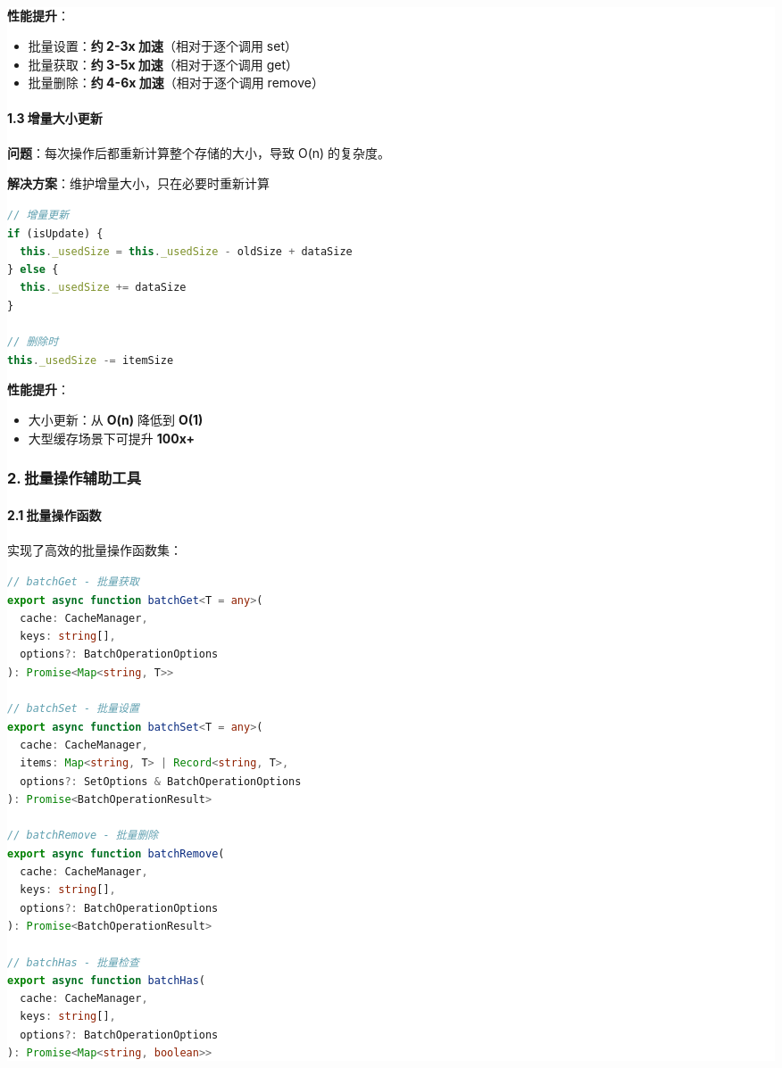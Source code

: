 **性能提升**：
- 批量设置：**约 2-3x 加速**（相对于逐个调用 set）
- 批量获取：**约 3-5x 加速**（相对于逐个调用 get）
- 批量删除：**约 4-6x 加速**（相对于逐个调用 remove）

#### 1.3 增量大小更新

**问题**：每次操作后都重新计算整个存储的大小，导致 O(n) 的复杂度。

**解决方案**：维护增量大小，只在必要时重新计算

```typescript
// 增量更新
if (isUpdate) {
  this._usedSize = this._usedSize - oldSize + dataSize
} else {
  this._usedSize += dataSize
}

// 删除时
this._usedSize -= itemSize
```

**性能提升**：
- 大小更新：从 **O(n)** 降低到 **O(1)**
- 大型缓存场景下可提升 **100x+**

### 2. 批量操作辅助工具

#### 2.1 批量操作函数

实现了高效的批量操作函数集：

```typescript
// batchGet - 批量获取
export async function batchGet<T = any>(
  cache: CacheManager,
  keys: string[],
  options?: BatchOperationOptions
): Promise<Map<string, T>>

// batchSet - 批量设置
export async function batchSet<T = any>(
  cache: CacheManager,
  items: Map<string, T> | Record<string, T>,
  options?: SetOptions & BatchOperationOptions
): Promise<BatchOperationResult>

// batchRemove - 批量删除
export async function batchRemove(
  cache: CacheManager,
  keys: string[],
  options?: BatchOperationOptions
): Promise<BatchOperationResult>

// batchHas - 批量检查
export async function batchHas(
  cache: CacheManager,
  keys: string[],
  options?: BatchOperationOptions
): Promise<Map<string, boolean>>
```
